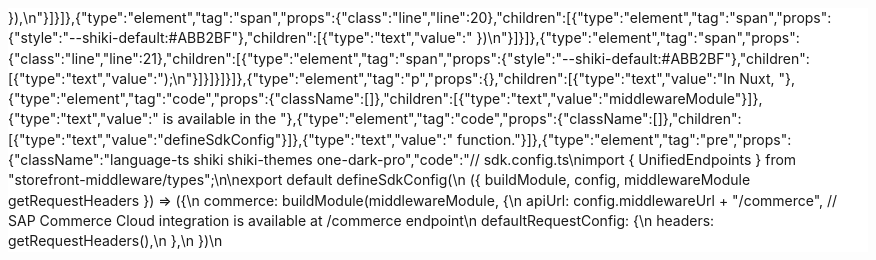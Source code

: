 }),\n"}]}]},{"type":"element","tag":"span","props":{"class":"line","line":20},"children":[{"type":"element","tag":"span","props":{"style":"--shiki-default:#ABB2BF"},"children":[{"type":"text","value":"  })\n"}]}]},{"type":"element","tag":"span","props":{"class":"line","line":21},"children":[{"type":"element","tag":"span","props":{"style":"--shiki-default:#ABB2BF"},"children":[{"type":"text","value":");\n"}]}]}]}]},{"type":"element","tag":"p","props":{},"children":[{"type":"text","value":"In Nuxt, "},{"type":"element","tag":"code","props":{"className":[]},"children":[{"type":"text","value":"middlewareModule"}]},{"type":"text","value":" is available in the "},{"type":"element","tag":"code","props":{"className":[]},"children":[{"type":"text","value":"defineSdkConfig"}]},{"type":"text","value":" function."}]},{"type":"element","tag":"pre","props":{"className":"language-ts shiki shiki-themes one-dark-pro","code":"// sdk.config.ts\nimport { UnifiedEndpoints } from \"storefront-middleware/types\";\n\nexport default defineSdkConfig(\n  ({ buildModule, config, middlewareModule getRequestHeaders }) => ({\n    commerce: buildModule(middlewareModule<UnifiedEndpoints>, {\n      apiUrl: config.middlewareUrl + \"/commerce\", // SAP Commerce Cloud integration is available at /commerce endpoint\n      defaultRequestConfig: {\n        headers: getRequestHeaders(),\n      },\n    })\n